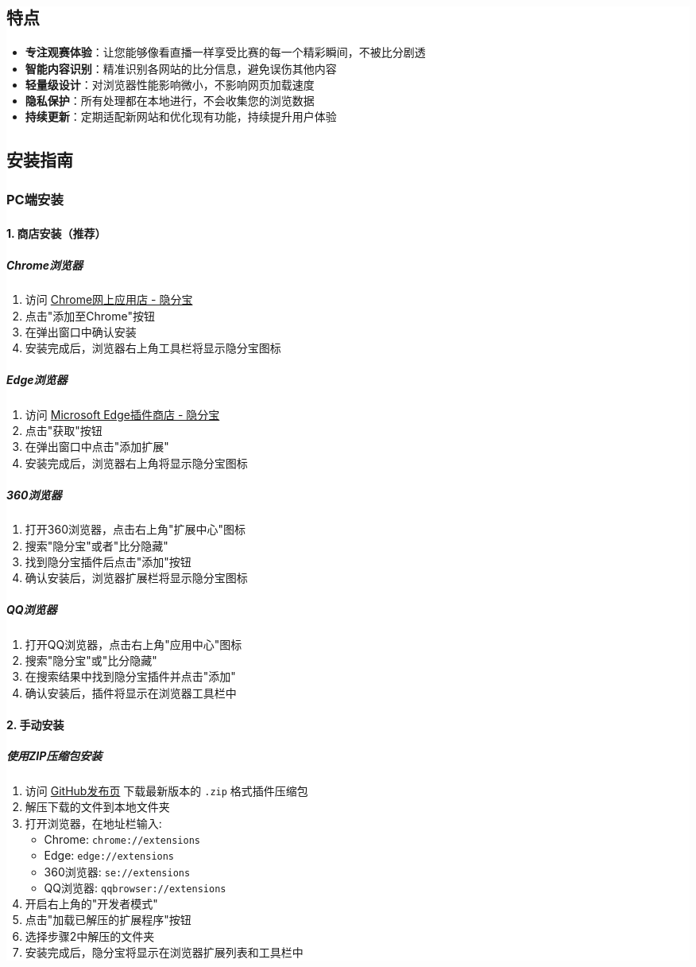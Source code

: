 ## 特点

- **专注观赛体验**：让您能够像看直播一样享受比赛的每一个精彩瞬间，不被比分剧透
- **智能内容识别**：精准识别各网站的比分信息，避免误伤其他内容
- **轻量级设计**：对浏览器性能影响微小，不影响网页加载速度
- **隐私保护**：所有处理都在本地进行，不会收集您的浏览数据
- **持续更新**：定期适配新网站和优化现有功能，持续提升用户体验



## 安装指南

### PC端安装

#### 1. 商店安装（推荐）

##### Chrome浏览器
1. 访问 [Chrome网上应用店 - 隐分宝](https://chromewebstore.google.com/detail/%E9%9A%90%E5%88%86%E5%AE%9D/kagiibpabaiokolfogibbncebfmeolfa?hl=zh-CN)
2. 点击"添加至Chrome"按钮
3. 在弹出窗口中确认安装
4. 安装完成后，浏览器右上角工具栏将显示隐分宝图标

##### Edge浏览器
1. 访问 [Microsoft Edge插件商店 - 隐分宝](https://chromewebstore.google.com/detail/%E9%9A%90%E5%88%86%E5%AE%9D/kagiibpabaiokolfogibbncebfmeolfa?hl=zh-CN)
2. 点击"获取"按钮
3. 在弹出窗口中点击"添加扩展"
4. 安装完成后，浏览器右上角将显示隐分宝图标

##### 360浏览器
1. 打开360浏览器，点击右上角"扩展中心"图标
2. 搜索"隐分宝"或者"比分隐藏"
3. 找到隐分宝插件后点击"添加"按钮
4. 确认安装后，浏览器扩展栏将显示隐分宝图标

##### QQ浏览器
1. 打开QQ浏览器，点击右上角"应用中心"图标
2. 搜索"隐分宝"或"比分隐藏"
3. 在搜索结果中找到隐分宝插件并点击"添加"
4. 确认安装后，插件将显示在浏览器工具栏中

#### 2. 手动安装

##### 使用ZIP压缩包安装
1. 访问 [GitHub发布页](https://github.com/woo-developer/yfb/releases) 下载最新版本的 `.zip` 格式插件压缩包
2. 解压下载的文件到本地文件夹
3. 打开浏览器，在地址栏输入: 
   - Chrome: `chrome://extensions`
   - Edge: `edge://extensions` 
   - 360浏览器: `se://extensions`
   - QQ浏览器: `qqbrowser://extensions`
4. 开启右上角的"开发者模式"
5. 点击"加载已解压的扩展程序"按钮
6. 选择步骤2中解压的文件夹
7. 安装完成后，隐分宝将显示在浏览器扩展列表和工具栏中
